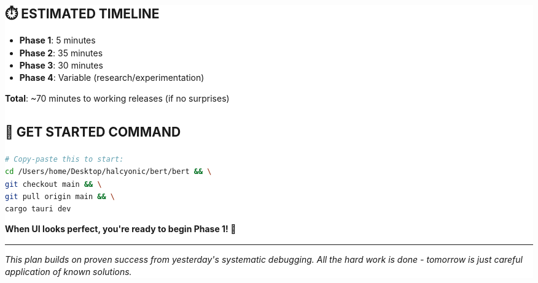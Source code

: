 ## ⏱️ **ESTIMATED TIMELINE**

- **Phase 1**: 5 minutes
- **Phase 2**: 35 minutes  
- **Phase 3**: 30 minutes
- **Phase 4**: Variable (research/experimentation)

**Total**: ~70 minutes to working releases (if no surprises)

## 🚀 **GET STARTED COMMAND**

```bash
# Copy-paste this to start:
cd /Users/home/Desktop/halcyonic/bert/bert && \
git checkout main && \
git pull origin main && \
cargo tauri dev
```

**When UI looks perfect, you're ready to begin Phase 1! 🌟**

---

*This plan builds on proven success from yesterday's systematic debugging. All the hard work is done - tomorrow is just careful application of known solutions.*
